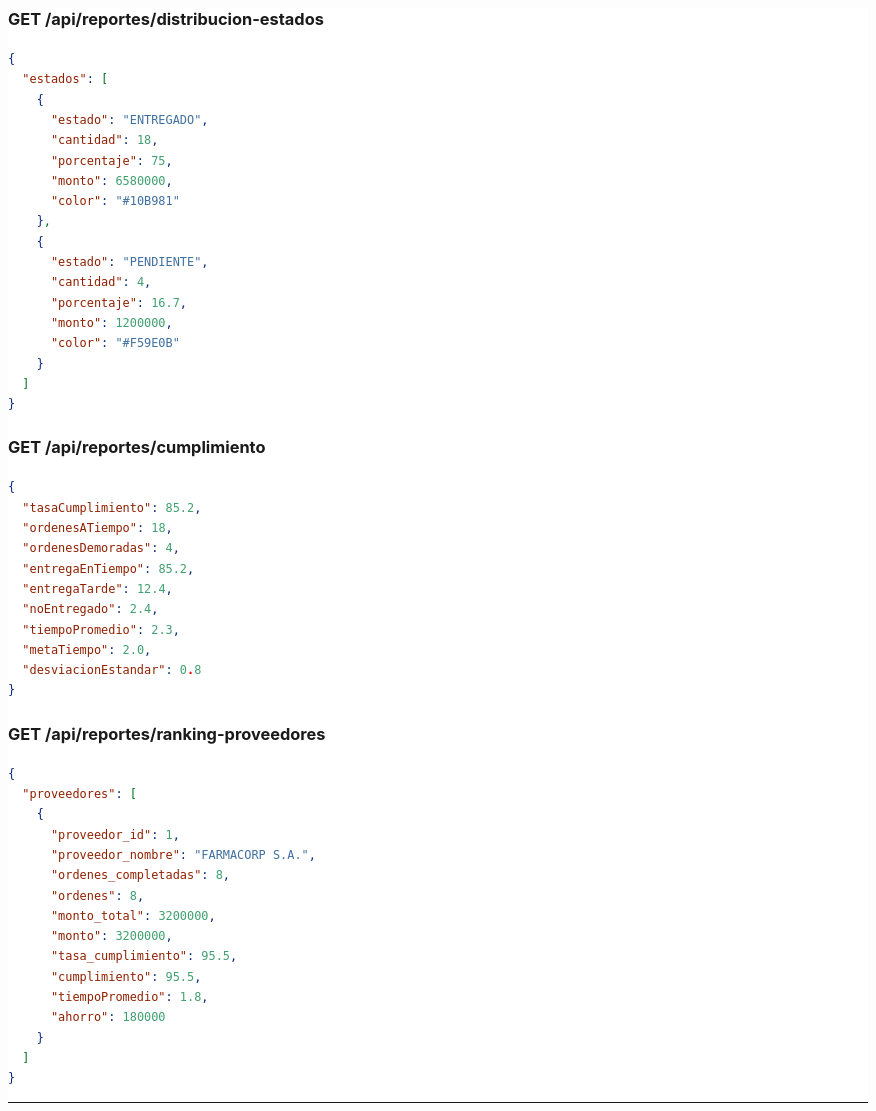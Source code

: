 ### GET /api/reportes/distribucion-estados

```json
{
  "estados": [
    {
      "estado": "ENTREGADO",
      "cantidad": 18,
      "porcentaje": 75,
      "monto": 6580000,
      "color": "#10B981"
    },
    {
      "estado": "PENDIENTE",
      "cantidad": 4,
      "porcentaje": 16.7,
      "monto": 1200000,
      "color": "#F59E0B"
    }
  ]
}
```

### GET /api/reportes/cumplimiento

```json
{
  "tasaCumplimiento": 85.2,
  "ordenesATiempo": 18,
  "ordenesDemoradas": 4,
  "entregaEnTiempo": 85.2,
  "entregaTarde": 12.4,
  "noEntregado": 2.4,
  "tiempoPromedio": 2.3,
  "metaTiempo": 2.0,
  "desviacionEstandar": 0.8
}
```

### GET /api/reportes/ranking-proveedores

```json
{
  "proveedores": [
    {
      "proveedor_id": 1,
      "proveedor_nombre": "FARMACORP S.A.",
      "ordenes_completadas": 8,
      "ordenes": 8,
      "monto_total": 3200000,
      "monto": 3200000,
      "tasa_cumplimiento": 95.5,
      "cumplimiento": 95.5,
      "tiempoPromedio": 1.8,
      "ahorro": 180000
    }
  ]
}
```

---